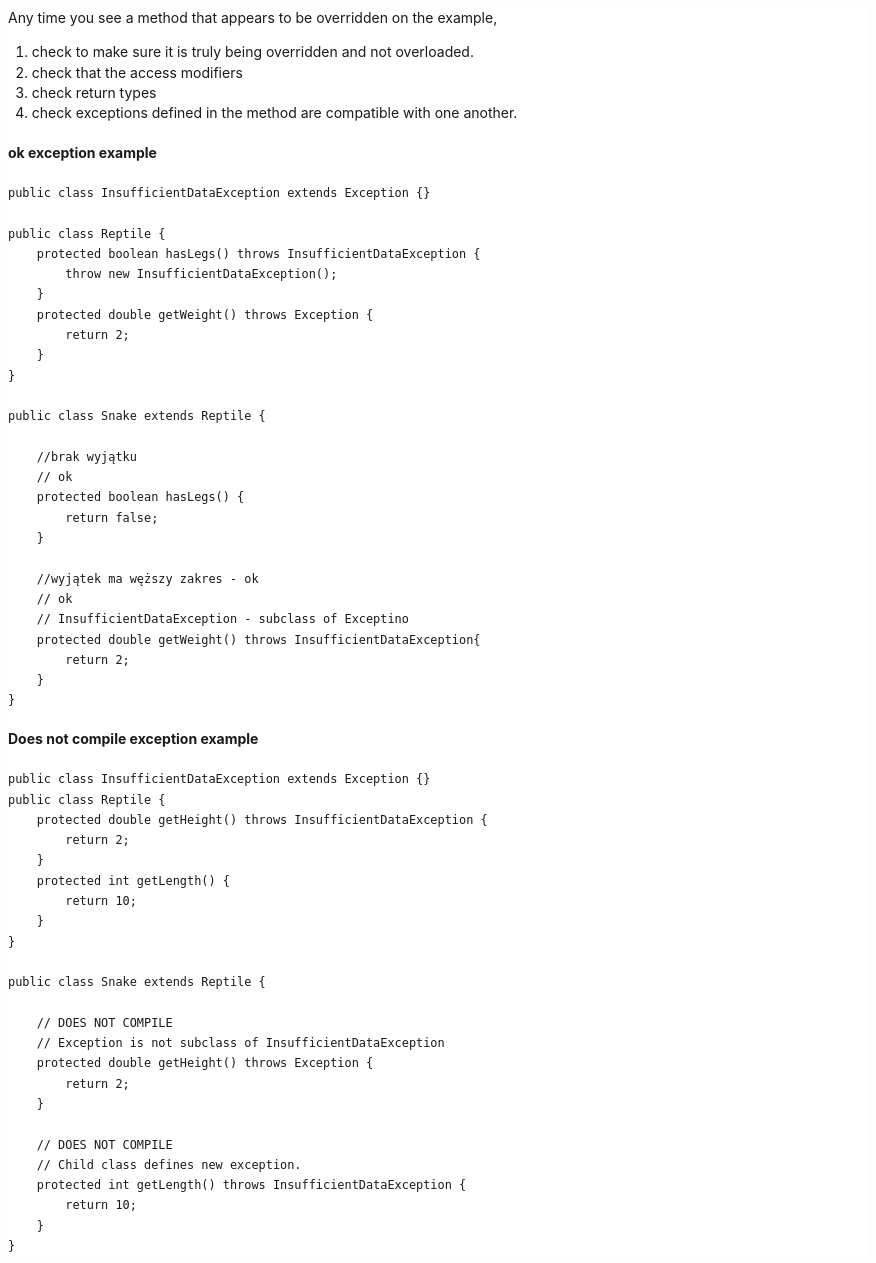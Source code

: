 Any time you see a method that appears to be overridden on the example, 
1. check to make sure it is truly being overridden and not overloaded. 
2. check that the access modifiers
3. check return types
4. check exceptions defined in the method are compatible with one another. 

#### ok exception example

```
public class InsufficientDataException extends Exception {}

public class Reptile {
	protected boolean hasLegs() throws InsufficientDataException {
		throw new InsufficientDataException();
	}
	protected double getWeight() throws Exception {
		return 2;
	}
}

public class Snake extends Reptile {

	//brak wyjątku 
	// ok
	protected boolean hasLegs() {
		return false;
	}

	//wyjątek ma węższy zakres - ok
	// ok
	// InsufficientDataException - subclass of Exceptino
	protected double getWeight() throws InsufficientDataException{
		return 2;
	}
}
```

#### Does not compile exception example

```
public class InsufficientDataException extends Exception {}
public class Reptile {
	protected double getHeight() throws InsufficientDataException {
		return 2;
	}
	protected int getLength() {
		return 10;
	}
}

public class Snake extends Reptile {

	// DOES NOT COMPILE
	// Exception is not subclass of InsufficientDataException
	protected double getHeight() throws Exception { 
		return 2;
	}

	// DOES NOT COMPILE
	// Child class defines new exception.
	protected int getLength() throws InsufficientDataException { 
		return 10;
	}
}
```
